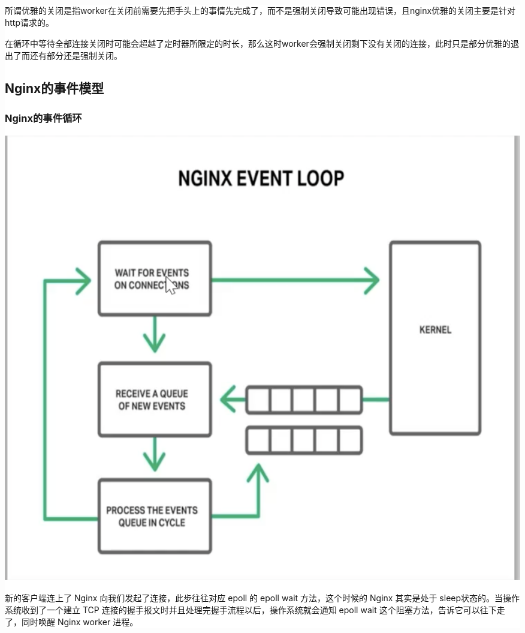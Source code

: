 所谓优雅的关闭是指worker在关闭前需要先把手头上的事情先完成了，而不是强制关闭导致可能出现错误，且nginx优雅的关闭主要是针对http请求的。

在循环中等待全部连接关闭时可能会超越了定时器所限定的时长，那么这时worker会强制关闭剩下没有关闭的连接，此时只是部分优雅的退出了而还有部分还是强制关闭。

## Nginx的事件模型

### Nginx的事件循环

![](image/image_0-YbTj9Jyp.png)

新的客户端连上了 Nginx 向我们发起了连接，此步往往对应 epoll 的 epoll wait 方法，这个时候的 Nginx 其实是处于 sleep状态的。当操作系统收到了一个建立 TCP 连接的握手报文时并且处理完握手流程以后，操作系统就会通知 epoll wait 这个阻塞方法，告诉它可以往下走了，同时唤醒 Nginx worker 进程。
